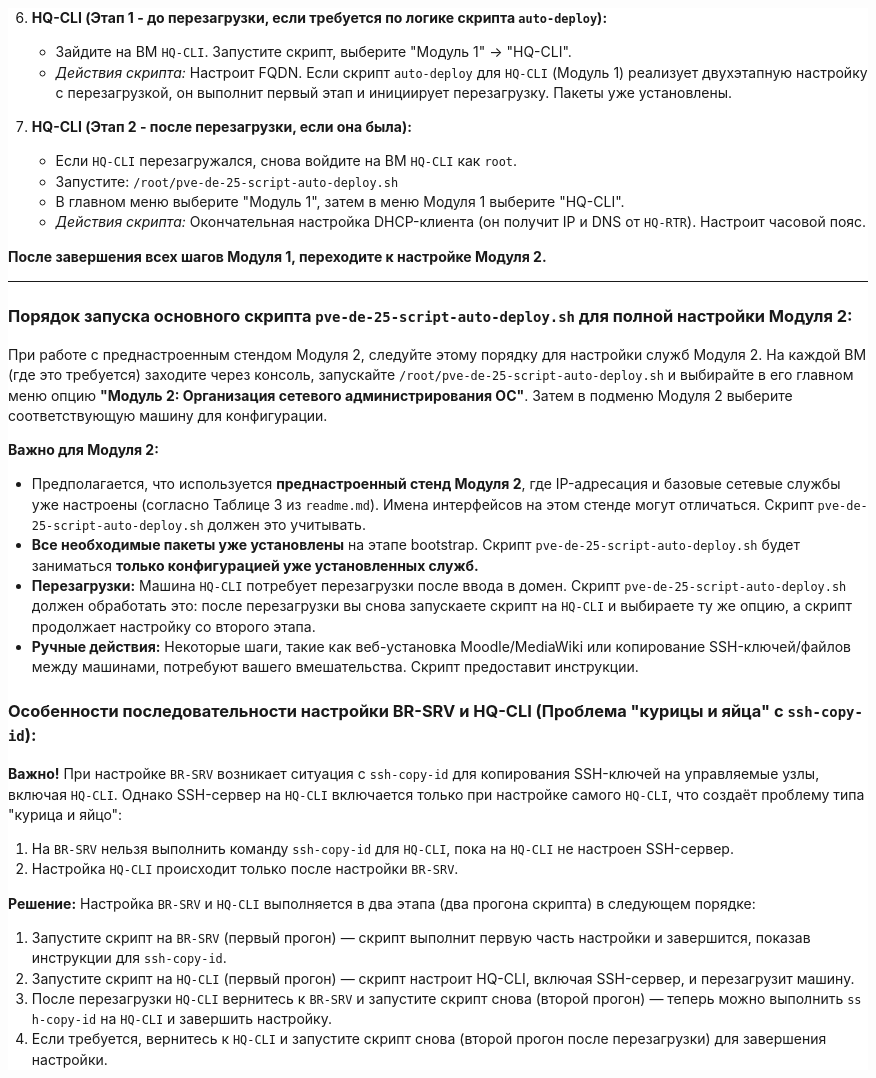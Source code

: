 6.  **HQ-CLI (Этап 1 - до перезагрузки, если требуется по логике скрипта `auto-deploy`):**
    *   Зайдите на ВМ `HQ-CLI`. Запустите скрипт, выберите "Модуль 1" -> "HQ-CLI".
    *   *Действия скрипта:* Настроит FQDN. Если скрипт `auto-deploy` для `HQ-CLI` (Модуль 1) реализует двухэтапную настройку с перезагрузкой, он выполнит первый этап и инициирует перезагрузку. Пакеты уже установлены.

7.  **HQ-CLI (Этап 2 - после перезагрузки, если она была):**
    *   Если `HQ-CLI` перезагружался, снова войдите на ВМ `HQ-CLI` как `root`.
    *   Запустите: `/root/pve-de-25-script-auto-deploy.sh`
    *   В главном меню выберите "Модуль 1", затем в меню Модуля 1 выберите "HQ-CLI".
    *   *Действия скрипта:* Окончательная настройка DHCP-клиента (он получит IP и DNS от `HQ-RTR`). Настроит часовой пояс.

**После завершения всех шагов Модуля 1, переходите к настройке Модуля 2.**

---

### **Порядок запуска основного скрипта `pve-de-25-script-auto-deploy.sh` для полной настройки Модуля 2:**

При работе с преднастроенным стендом Модуля 2, следуйте этому порядку для настройки служб Модуля 2. На каждой ВМ (где это требуется) заходите через консоль, запускайте `/root/pve-de-25-script-auto-deploy.sh` и выбирайте в его главном меню опцию **"Модуль 2: Организация сетевого администрирования ОС"**. Затем в подменю Модуля 2 выберите соответствующую машину для конфигурации.

**Важно для Модуля 2:**
*   Предполагается, что используется **преднастроенный стенд Модуля 2**, где IP-адресация и базовые сетевые службы уже настроены (согласно Таблице 3 из `readme.md`). Имена интерфейсов на этом стенде могут отличаться. Скрипт `pve-de-25-script-auto-deploy.sh` должен это учитывать.
*   **Все необходимые пакеты уже установлены** на этапе bootstrap. Скрипт `pve-de-25-script-auto-deploy.sh` будет заниматься **только конфигурацией уже установленных служб.**
*   **Перезагрузки:** Машина `HQ-CLI` потребует перезагрузки после ввода в домен. Скрипт `pve-de-25-script-auto-deploy.sh` должен обработать это: после перезагрузки вы снова запускаете скрипт на `HQ-CLI` и выбираете ту же опцию, а скрипт продолжает настройку со второго этапа.
*   **Ручные действия:** Некоторые шаги, такие как веб-установка Moodle/MediaWiki или копирование SSH-ключей/файлов между машинами, потребуют вашего вмешательства. Скрипт предоставит инструкции.

### **Особенности последовательности настройки BR-SRV и HQ-CLI (Проблема "курицы и яйца" с `ssh-copy-id`):**

**Важно!** При настройке `BR-SRV` возникает ситуация с `ssh-copy-id` для копирования SSH-ключей на управляемые узлы, включая `HQ-CLI`. Однако SSH-сервер на `HQ-CLI` включается только при настройке самого `HQ-CLI`, что создаёт проблему типа "курица и яйцо":

1.   На `BR-SRV` нельзя выполнить команду `ssh-copy-id` для `HQ-CLI`, пока на `HQ-CLI` не настроен SSH-сервер.
2.   Настройка `HQ-CLI` происходит только после настройки `BR-SRV`.

**Решение:** Настройка `BR-SRV` и `HQ-CLI` выполняется в два этапа (два прогона скрипта) в следующем порядке:

1.   Запустите скрипт на `BR-SRV` (первый прогон) — скрипт выполнит первую часть настройки и завершится, показав инструкции для `ssh-copy-id`.
2.   Запустите скрипт на `HQ-CLI` (первый прогон) — скрипт настроит HQ-CLI, включая SSH-сервер, и перезагрузит машину.
3.   После перезагрузки `HQ-CLI` вернитесь к `BR-SRV` и запустите скрипт снова (второй прогон) — теперь можно выполнить `ssh-copy-id` на `HQ-CLI` и завершить настройку.
4.   Если требуется, вернитесь к `HQ-CLI` и запустите скрипт снова (второй прогон после перезагрузки) для завершения настройки.
